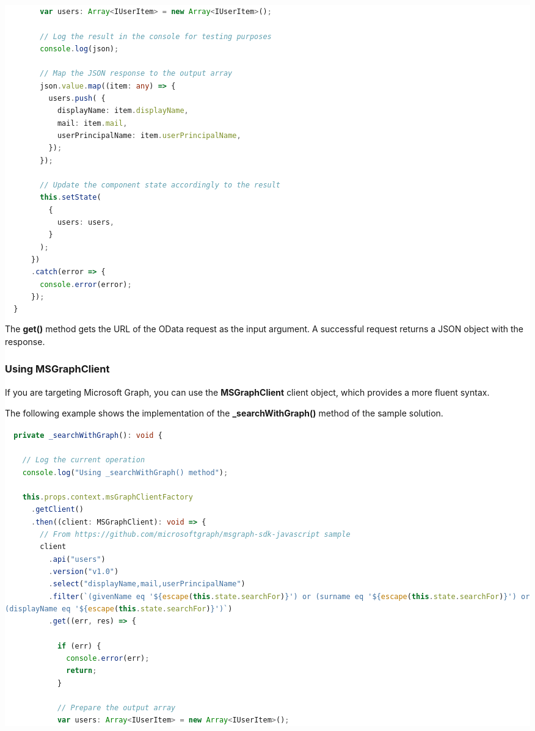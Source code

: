 ```typescript
        var users: Array<IUserItem> = new Array<IUserItem>();

        // Log the result in the console for testing purposes
        console.log(json);

        // Map the JSON response to the output array
        json.value.map((item: any) => {
          users.push( {
            displayName: item.displayName,
            mail: item.mail,
            userPrincipalName: item.userPrincipalName,
          });
        });

        // Update the component state accordingly to the result
        this.setState(
          {
            users: users,
          }
        );
      })
      .catch(error => {
        console.error(error);
      });
  }
```

The **get()** method gets the URL of the OData request as the input argument. A successful request returns a JSON object with the response.

<a name="MSGraphClient"></a>

### Using MSGraphClient

If you are targeting Microsoft Graph, you can use the **MSGraphClient** client object, which provides a more fluent syntax.

The following example shows the implementation of the **_searchWithGraph()** method of the sample solution.

```typescript
  private _searchWithGraph(): void {

    // Log the current operation
    console.log("Using _searchWithGraph() method");

    this.props.context.msGraphClientFactory
      .getClient()
      .then((client: MSGraphClient): void => {
        // From https://github.com/microsoftgraph/msgraph-sdk-javascript sample
        client
          .api("users")
          .version("v1.0")
          .select("displayName,mail,userPrincipalName")
          .filter(`(givenName eq '${escape(this.state.searchFor)}') or (surname eq '${escape(this.state.searchFor)}') or (displayName eq '${escape(this.state.searchFor)}')`)
          .get((err, res) => {  

            if (err) {
              console.error(err);
              return;
            }

            // Prepare the output array
            var users: Array<IUserItem> = new Array<IUserItem>();
```